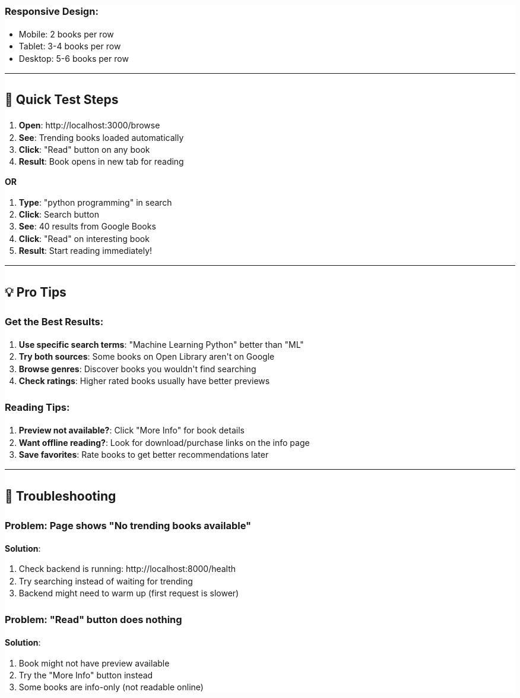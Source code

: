 ### Responsive Design:
- Mobile: 2 books per row
- Tablet: 3-4 books per row
- Desktop: 5-6 books per row

---

## 📱 Quick Test Steps

1. **Open**: http://localhost:3000/browse
2. **See**: Trending books loaded automatically
3. **Click**: "Read" button on any book
4. **Result**: Book opens in new tab for reading

**OR**

1. **Type**: "python programming" in search
2. **Click**: Search button
3. **See**: 40 results from Google Books
4. **Click**: "Read" on interesting book
5. **Result**: Start reading immediately!

---

## 💡 Pro Tips

### Get the Best Results:
1. **Use specific search terms**: "Machine Learning Python" better than "ML"
2. **Try both sources**: Some books on Open Library aren't on Google
3. **Browse genres**: Discover books you wouldn't find searching
4. **Check ratings**: Higher rated books usually have better previews

### Reading Tips:
1. **Preview not available?**: Click "More Info" for book details
2. **Want offline reading?**: Look for download/purchase links on the info page
3. **Save favorites**: Rate books to get better recommendations later

---

## 🐛 Troubleshooting

### Problem: Page shows "No trending books available"
**Solution**: 
1. Check backend is running: http://localhost:8000/health
2. Try searching instead of waiting for trending
3. Backend might need to warm up (first request is slower)

### Problem: "Read" button does nothing
**Solution**:
1. Book might not have preview available
2. Try the "More Info" button instead
3. Some books are info-only (not readable online)
